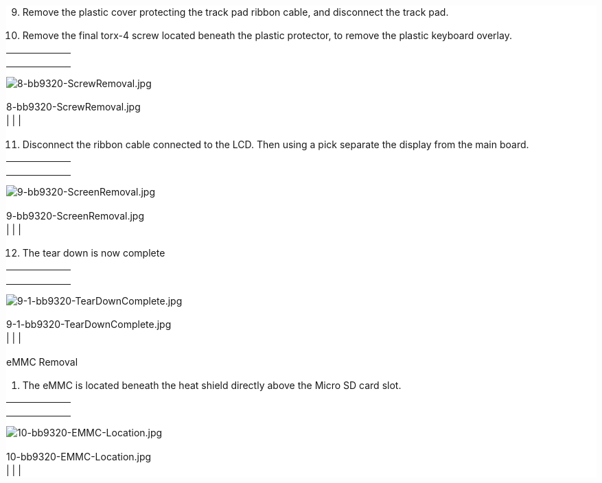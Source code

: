 9.  Remove the plastic cover protecting the track pad ribbon cable, and
    disconnect the track pad.



10. Remove the final torx-4 screw located beneath the plastic protector,
    to remove the plastic keyboard overlay.

|                                                                        |
|------------------------------------------------------------------------|
| <figure>
 <img src="8-bb9320-ScrewRemoval.jpg" title="8-bb9320-ScrewRemoval.jpg"
 width="300" alt="8-bb9320-ScrewRemoval.jpg" />
 <figcaption aria-hidden="true">8-bb9320-ScrewRemoval.jpg</figcaption>
 </figure>                                                               |
|                                                                        |

11. Disconnect the ribbon cable connected to the LCD. Then using a pick
    separate the display from the main board.

|                                                                          |
|--------------------------------------------------------------------------|
| <figure>
 <img src="9-bb9320-ScreenRemoval.jpg" title="9-bb9320-ScreenRemoval.jpg"
 width="300" alt="9-bb9320-ScreenRemoval.jpg" />
 <figcaption aria-hidden="true">9-bb9320-ScreenRemoval.jpg</figcaption>
 </figure>                                                                 |
|                                                                          |

12. The tear down is now complete

|                                                                 |
|-----------------------------------------------------------------|
| <figure>
 <img src="9-1-bb9320-TearDownComplete.jpg"
 title="9-1-bb9320-TearDownComplete.jpg" width="300"
 alt="9-1-bb9320-TearDownComplete.jpg" />
 <figcaption
 aria-hidden="true">9-1-bb9320-TearDownComplete.jpg</figcaption>
 </figure>                                                        |
|                                                                 |

eMMC Removal

1.  The eMMC is located beneath the heat shield directly above the Micro
    SD card slot.

|                                                                         |
|-------------------------------------------------------------------------|
| <figure>
 <img src="10-bb9320-EMMC-Location.jpg"
 title="10-bb9320-EMMC-Location.jpg" width="300"
 alt="10-bb9320-EMMC-Location.jpg" />
 <figcaption aria-hidden="true">10-bb9320-EMMC-Location.jpg</figcaption>
 </figure>                                                                |
|                                                                         |

